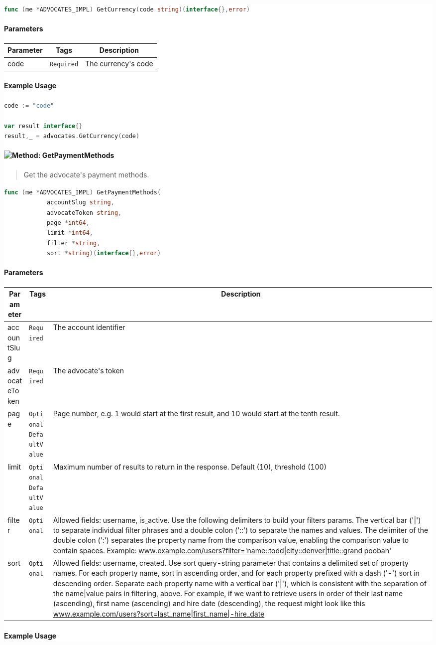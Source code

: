 ```go
func (me *ADVOCATES_IMPL) GetCurrency(code string)(interface{},error)
```

#### Parameters

| Parameter | Tags | Description |
|-----------|------|-------------|
| code |  ``` Required ```  | The currency's code |


#### Example Usage

```go
code := "code"

var result interface{}
result,_ = advocates.GetCurrency(code)

```


#### <a name="get_payment_methods"></a>![Method: ](https://apidocs.io/img/method.png ".advocates_pkg.GetPaymentMethods") GetPaymentMethods

> Get the advocate's payment methods.


```go
func (me *ADVOCATES_IMPL) GetPaymentMethods(
            accountSlug string,
            advocateToken string,
            page *int64,
            limit *int64,
            filter *string,
            sort *string)(interface{},error)
```

#### Parameters

| Parameter | Tags | Description |
|-----------|------|-------------|
| accountSlug |  ``` Required ```  | The account identifier |
| advocateToken |  ``` Required ```  | The advocate's token |
| page |  ``` Optional ```  ``` DefaultValue ```  | Page number, e.g. 1 would start at the first result, and 10 would start at the tenth result. |
| limit |  ``` Optional ```  ``` DefaultValue ```  | Maximum number of results to return in the response. Default (10), threshold (100) |
| filter |  ``` Optional ```  | Allowed fields: username, is_active. Use the following delimiters to build your filters params. The vertical bar ('\|') to separate individual filter phrases and a double colon ('::') to separate the names and values. The delimiter of the double colon (':') separates the property name from the comparison value, enabling the comparison value to contain spaces. Example: www.example.com/users?filter='name::todd\|city::denver\|title::grand poobah' |
| sort |  ``` Optional ```  | Allowed fields: username, created. Use sort query-string parameter that contains a delimited set of property names. For each property name, sort in ascending order, and for each property prefixed with a dash ('-') sort in descending order. Separate each property name with a vertical bar ('\|'), which is consistent with the separation of the name\|value pairs in filtering, above. For example, if we want to retrieve users in order of their last name (ascending), first name (ascending) and hire date (descending), the request might look like this www.example.com/users?sort=last_name\|first_name\|-hire_date |


#### Example Usage
